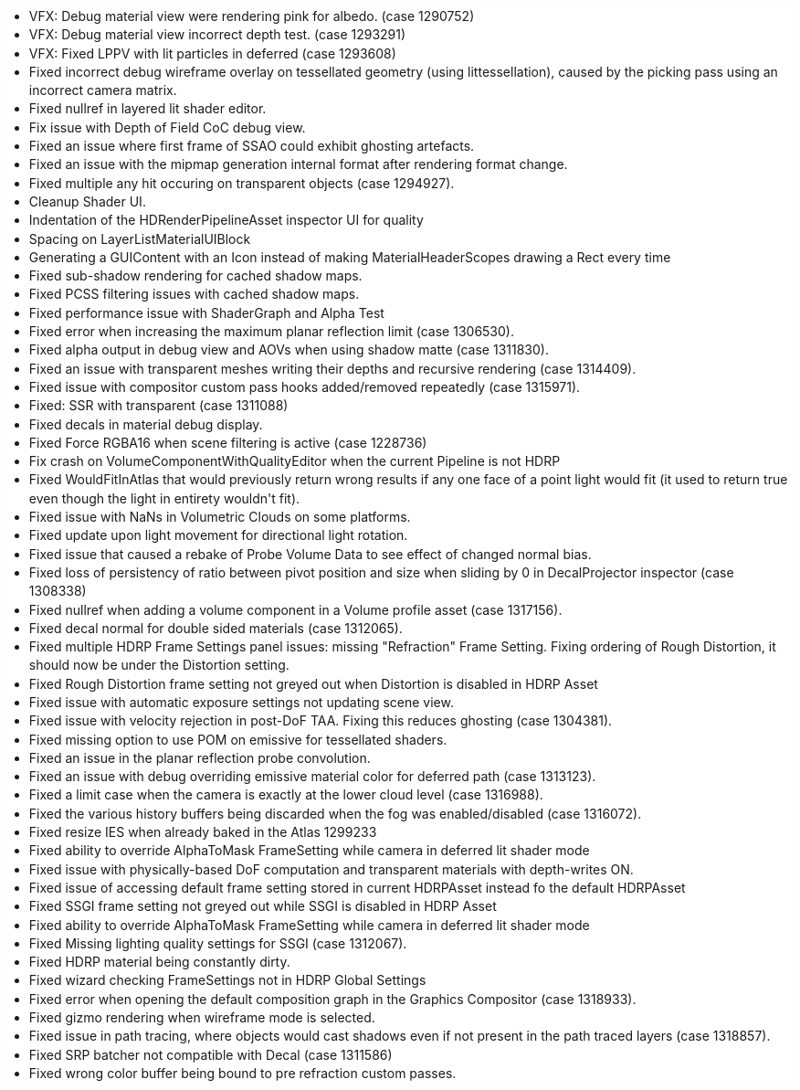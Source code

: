 - VFX: Debug material view were rendering pink for albedo. (case 1290752)
- VFX: Debug material view incorrect depth test. (case 1293291)
- VFX: Fixed LPPV with lit particles in deferred (case 1293608)
- Fixed incorrect debug wireframe overlay on tessellated geometry (using littessellation), caused by the picking pass using an incorrect camera matrix.
- Fixed nullref in layered lit shader editor.
- Fix issue with Depth of Field CoC debug view.
- Fixed an issue where first frame of SSAO could exhibit ghosting artefacts.
- Fixed an issue with the mipmap generation internal format after rendering format change.
- Fixed multiple any hit occuring on transparent objects (case 1294927).
- Cleanup Shader UI.
- Indentation of the HDRenderPipelineAsset inspector UI for quality
- Spacing on LayerListMaterialUIBlock
- Generating a GUIContent with an Icon instead of making MaterialHeaderScopes drawing a Rect every time
- Fixed sub-shadow rendering for cached shadow maps.
- Fixed PCSS filtering issues with cached shadow maps.
- Fixed performance issue with ShaderGraph and Alpha Test
- Fixed error when increasing the maximum planar reflection limit (case 1306530).
- Fixed alpha output in debug view and AOVs when using shadow matte (case 1311830).
- Fixed an issue with transparent meshes writing their depths and recursive rendering (case 1314409).
- Fixed issue with compositor custom pass hooks added/removed repeatedly (case 1315971).
- Fixed: SSR with transparent (case 1311088)
- Fixed decals in material debug display.
- Fixed Force RGBA16 when scene filtering is active (case 1228736)
- Fix crash on VolumeComponentWithQualityEditor when the current Pipeline is not HDRP
- Fixed WouldFitInAtlas that would previously return wrong results if any one face of a point light would fit (it used to return true even though the light in entirety wouldn't fit).
- Fixed issue with NaNs in Volumetric Clouds on some platforms.
- Fixed update upon light movement for directional light rotation.
- Fixed issue that caused a rebake of Probe Volume Data to see effect of changed normal bias.
- Fixed loss of persistency of ratio between pivot position and size when sliding by 0 in DecalProjector inspector (case 1308338)
- Fixed nullref when adding a volume component in a Volume profile asset (case 1317156).
- Fixed decal normal for double sided materials (case 1312065).
- Fixed multiple HDRP Frame Settings panel issues: missing "Refraction" Frame Setting. Fixing ordering of Rough Distortion, it should now be under the Distortion setting.
- Fixed Rough Distortion frame setting not greyed out when Distortion is disabled in HDRP Asset
- Fixed issue with automatic exposure settings not updating scene view.
- Fixed issue with velocity rejection in post-DoF TAA. Fixing this reduces ghosting (case 1304381).
- Fixed missing option to use POM on emissive for tessellated shaders.
- Fixed an issue in the planar reflection probe convolution.
- Fixed an issue with debug overriding emissive material color for deferred path (case 1313123).
- Fixed a limit case when the camera is exactly at the lower cloud level (case 1316988).
- Fixed the various history buffers being discarded when the fog was enabled/disabled (case 1316072).
- Fixed resize IES when already baked in the Atlas 1299233
- Fixed ability to override AlphaToMask FrameSetting while camera in deferred lit shader mode
- Fixed issue with physically-based DoF computation and transparent materials with depth-writes ON.
- Fixed issue of accessing default frame setting stored in current HDRPAsset instead fo the default HDRPAsset
- Fixed SSGI frame setting not greyed out while SSGI is disabled in HDRP Asset
- Fixed ability to override AlphaToMask FrameSetting while camera in deferred lit shader mode
- Fixed Missing lighting quality settings for SSGI (case 1312067).
- Fixed HDRP material being constantly dirty.
- Fixed wizard checking FrameSettings not in HDRP Global Settings
- Fixed error when opening the default composition graph in the Graphics Compositor (case 1318933).
- Fixed gizmo rendering when wireframe mode is selected.
- Fixed issue in path tracing, where objects would cast shadows even if not present in the path traced layers (case 1318857).
- Fixed SRP batcher not compatible with Decal (case 1311586)
- Fixed wrong color buffer being bound to pre refraction custom passes.